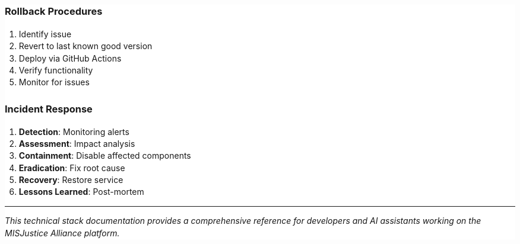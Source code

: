 ### Rollback Procedures
1. Identify issue
2. Revert to last known good version
3. Deploy via GitHub Actions
4. Verify functionality
5. Monitor for issues

### Incident Response
1. **Detection**: Monitoring alerts
2. **Assessment**: Impact analysis
3. **Containment**: Disable affected components
4. **Eradication**: Fix root cause
5. **Recovery**: Restore service
6. **Lessons Learned**: Post-mortem

---

*This technical stack documentation provides a comprehensive reference for developers and AI assistants working on the MISJustice Alliance platform.*
